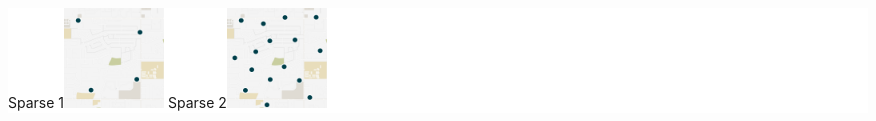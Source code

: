 <td>Sparse 1<img src="/internal/assets/sparse-1.png" width="100" height="100" border="0" alt="Search Within"></td>
<td>Sparse 2<img src="/internal/assets/sparse-2.png" width="100" height="100" border="0" alt="Search Within"></td>